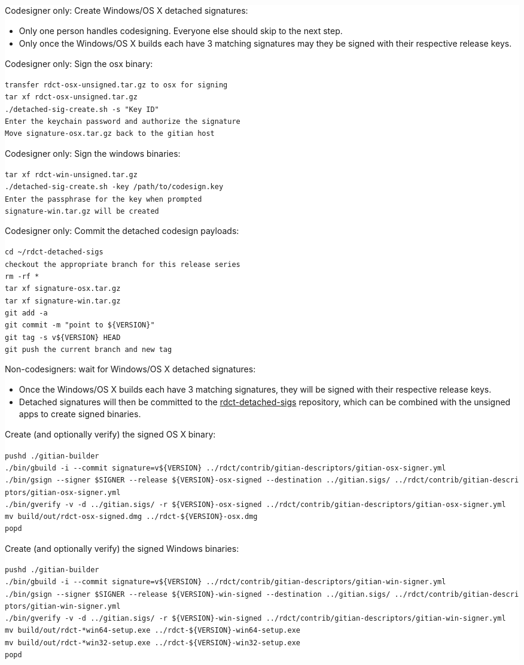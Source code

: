 Codesigner only: Create Windows/OS X detached signatures:
- Only one person handles codesigning. Everyone else should skip to the next step.
- Only once the Windows/OS X builds each have 3 matching signatures may they be signed with their respective release keys.

Codesigner only: Sign the osx binary:

    transfer rdct-osx-unsigned.tar.gz to osx for signing
    tar xf rdct-osx-unsigned.tar.gz
    ./detached-sig-create.sh -s "Key ID"
    Enter the keychain password and authorize the signature
    Move signature-osx.tar.gz back to the gitian host

Codesigner only: Sign the windows binaries:

    tar xf rdct-win-unsigned.tar.gz
    ./detached-sig-create.sh -key /path/to/codesign.key
    Enter the passphrase for the key when prompted
    signature-win.tar.gz will be created

Codesigner only: Commit the detached codesign payloads:

    cd ~/rdct-detached-sigs
    checkout the appropriate branch for this release series
    rm -rf *
    tar xf signature-osx.tar.gz
    tar xf signature-win.tar.gz
    git add -a
    git commit -m "point to ${VERSION}"
    git tag -s v${VERSION} HEAD
    git push the current branch and new tag

Non-codesigners: wait for Windows/OS X detached signatures:

- Once the Windows/OS X builds each have 3 matching signatures, they will be signed with their respective release keys.
- Detached signatures will then be committed to the [rdct-detached-sigs](https://github.com/rdct/rdct-detached-sigs) repository, which can be combined with the unsigned apps to create signed binaries.

Create (and optionally verify) the signed OS X binary:

    pushd ./gitian-builder
    ./bin/gbuild -i --commit signature=v${VERSION} ../rdct/contrib/gitian-descriptors/gitian-osx-signer.yml
    ./bin/gsign --signer $SIGNER --release ${VERSION}-osx-signed --destination ../gitian.sigs/ ../rdct/contrib/gitian-descriptors/gitian-osx-signer.yml
    ./bin/gverify -v -d ../gitian.sigs/ -r ${VERSION}-osx-signed ../rdct/contrib/gitian-descriptors/gitian-osx-signer.yml
    mv build/out/rdct-osx-signed.dmg ../rdct-${VERSION}-osx.dmg
    popd

Create (and optionally verify) the signed Windows binaries:

    pushd ./gitian-builder
    ./bin/gbuild -i --commit signature=v${VERSION} ../rdct/contrib/gitian-descriptors/gitian-win-signer.yml
    ./bin/gsign --signer $SIGNER --release ${VERSION}-win-signed --destination ../gitian.sigs/ ../rdct/contrib/gitian-descriptors/gitian-win-signer.yml
    ./bin/gverify -v -d ../gitian.sigs/ -r ${VERSION}-win-signed ../rdct/contrib/gitian-descriptors/gitian-win-signer.yml
    mv build/out/rdct-*win64-setup.exe ../rdct-${VERSION}-win64-setup.exe
    mv build/out/rdct-*win32-setup.exe ../rdct-${VERSION}-win32-setup.exe
    popd
